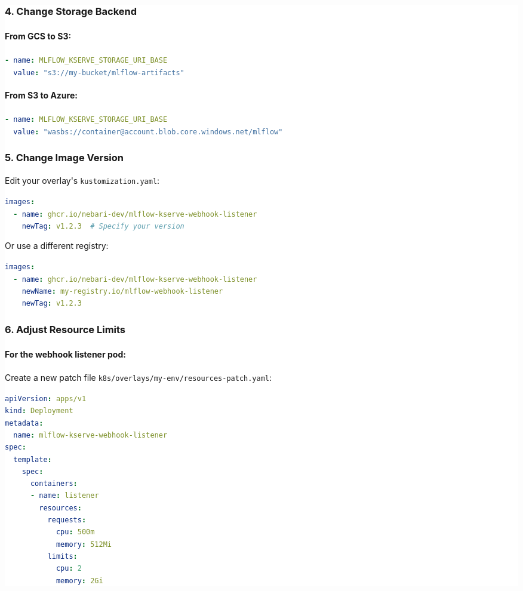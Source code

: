 ### 4. Change Storage Backend

#### From GCS to S3:
```yaml
- name: MLFLOW_KSERVE_STORAGE_URI_BASE
  value: "s3://my-bucket/mlflow-artifacts"
```

#### From S3 to Azure:
```yaml
- name: MLFLOW_KSERVE_STORAGE_URI_BASE
  value: "wasbs://container@account.blob.core.windows.net/mlflow"
```

### 5. Change Image Version

Edit your overlay's `kustomization.yaml`:

```yaml
images:
  - name: ghcr.io/nebari-dev/mlflow-kserve-webhook-listener
    newTag: v1.2.3  # Specify your version
```

Or use a different registry:

```yaml
images:
  - name: ghcr.io/nebari-dev/mlflow-kserve-webhook-listener
    newName: my-registry.io/mlflow-webhook-listener
    newTag: v1.2.3
```

### 6. Adjust Resource Limits

#### For the webhook listener pod:

Create a new patch file `k8s/overlays/my-env/resources-patch.yaml`:

```yaml
apiVersion: apps/v1
kind: Deployment
metadata:
  name: mlflow-kserve-webhook-listener
spec:
  template:
    spec:
      containers:
      - name: listener
        resources:
          requests:
            cpu: 500m
            memory: 512Mi
          limits:
            cpu: 2
            memory: 2Gi
```
